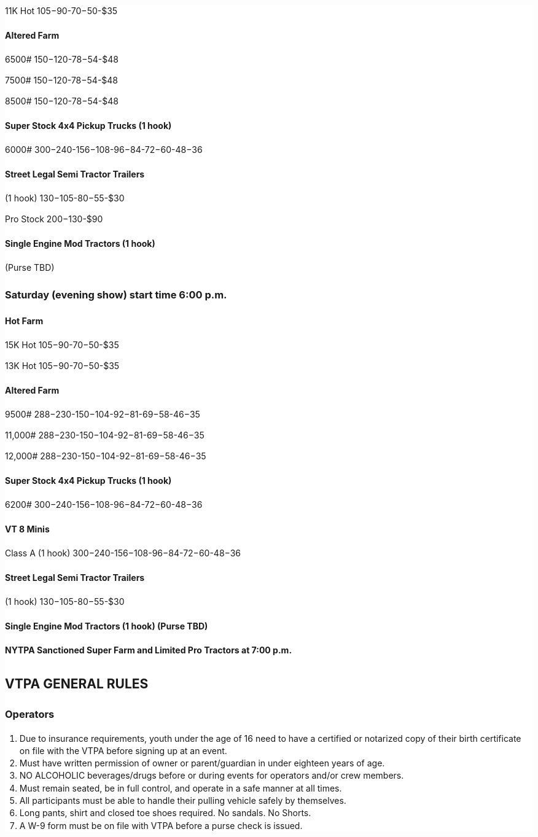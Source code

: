 11K Hot  $105-$90-$70-$50-$35

#### Altered Farm
6500#  $150-$120-$78-$54-$48

7500#  $150-$120-$78-$54-$48

8500#  $150-$120-$78-$54-$48

#### Super Stock 4x4 Pickup Trucks (1 hook)
6000#  $300-$240-$156-$108-$96-$84-$72-$60-$48-$36

#### Street Legal Semi Tractor Trailers

(1 hook)  $130-$105-$80-$55-$30

Pro Stock  $200-$130-$90

#### Single Engine Mod Tractors  (1 hook) 
(Purse TBD)


### Saturday (evening show) start time 6:00 p.m.
#### Hot Farm
15K Hot  $105-$90-$70-$50-$35

13K Hot  $105-$90-$70-$50-$35

#### Altered Farm
9500#  $288-$230-$150-$104-$92-$81-$69-$58-$46-$35

11,000#  $288-$230-$150-$104-$92-$81-$69-$58-$46-$35

12,000#  $288-$230-$150-$104-$92-$81-$69-$58-$46-$35

#### Super Stock 4x4 Pickup Trucks (1 hook)
6200#  $300-$240-$156-$108-$96-$84-$72-$60-$48-$36

#### VT 8 Minis
Class A (1 hook) $300-$240-$156-$108-$96-$84-$72-$60-$48-$36

#### Street Legal Semi Tractor Trailers
(1 hook)  $130-$105-$80-$55-$30

#### Single Engine Mod Tractors  (1 hook) (Purse TBD)

#### NYTPA Sanctioned Super Farm and Limited Pro Tractors at 7:00 p.m.



## VTPA GENERAL RULES
### Operators
1. Due to insurance requirements, youth under the age of 16 need to have a certified or notarized copy of their birth certificate on file with the VTPA before signing up at an event.
2. Must have written permission of owner or parent/guardian in under eighteen years of age.
3. NO ALCOHOLIC beverages/drugs before or during events for operators and/or crew
members.
4. Must remain seated, be in full control, and operate in a safe manner at all times.
5. All participants must be able to handle their pulling vehicle safely by themselves.
6. Long pants, shirt and closed toe shoes required. No sandals. No Shorts.
7. A W-9 form must be on file with VTPA before a purse check is issued.
